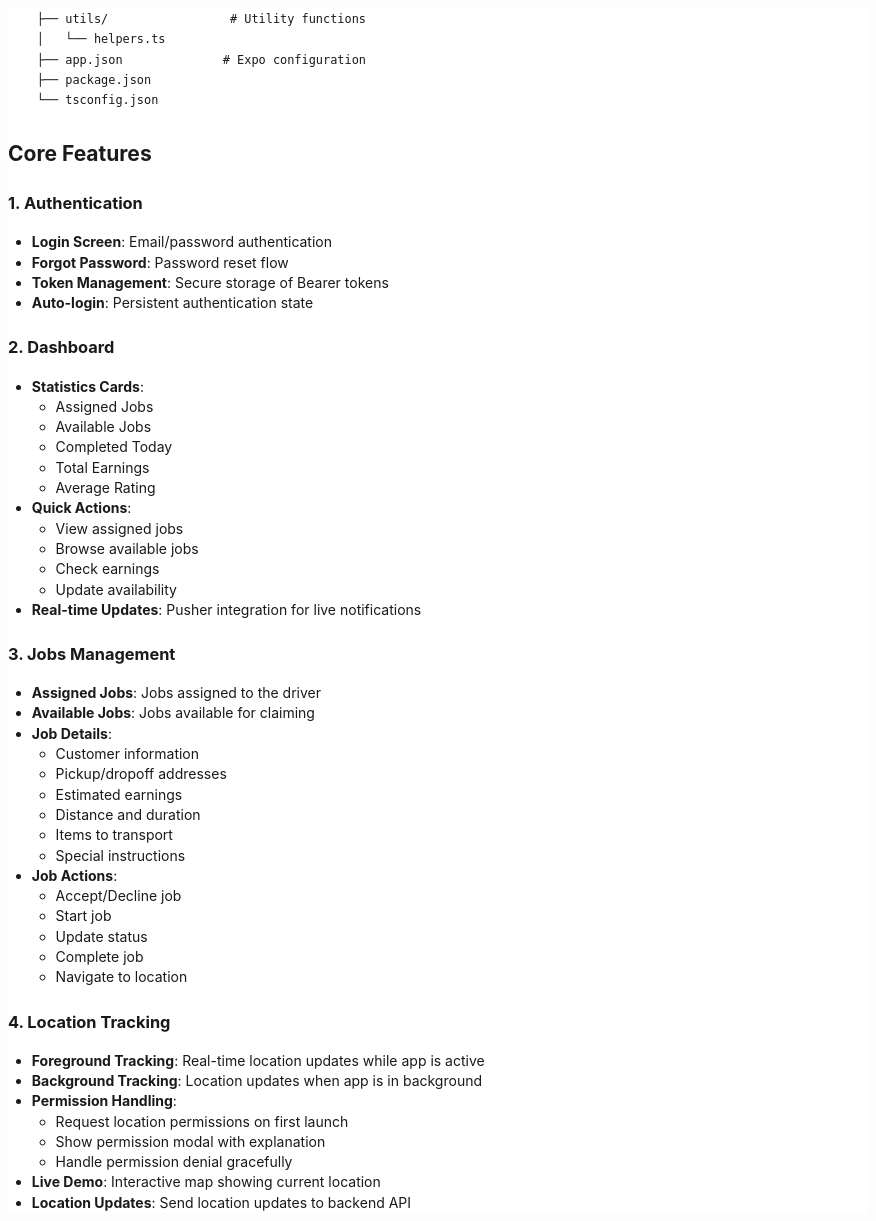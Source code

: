```
    ├── utils/                 # Utility functions
    │   └── helpers.ts
    ├── app.json              # Expo configuration
    ├── package.json
    └── tsconfig.json
```

## Core Features

### 1. Authentication
- **Login Screen**: Email/password authentication
- **Forgot Password**: Password reset flow
- **Token Management**: Secure storage of Bearer tokens
- **Auto-login**: Persistent authentication state

### 2. Dashboard
- **Statistics Cards**:
  - Assigned Jobs
  - Available Jobs
  - Completed Today
  - Total Earnings
  - Average Rating
- **Quick Actions**:
  - View assigned jobs
  - Browse available jobs
  - Check earnings
  - Update availability
- **Real-time Updates**: Pusher integration for live notifications

### 3. Jobs Management
- **Assigned Jobs**: Jobs assigned to the driver
- **Available Jobs**: Jobs available for claiming
- **Job Details**:
  - Customer information
  - Pickup/dropoff addresses
  - Estimated earnings
  - Distance and duration
  - Items to transport
  - Special instructions
- **Job Actions**:
  - Accept/Decline job
  - Start job
  - Update status
  - Complete job
  - Navigate to location

### 4. Location Tracking
- **Foreground Tracking**: Real-time location updates while app is active
- **Background Tracking**: Location updates when app is in background
- **Permission Handling**:
  - Request location permissions on first launch
  - Show permission modal with explanation
  - Handle permission denial gracefully
- **Live Demo**: Interactive map showing current location
- **Location Updates**: Send location updates to backend API
